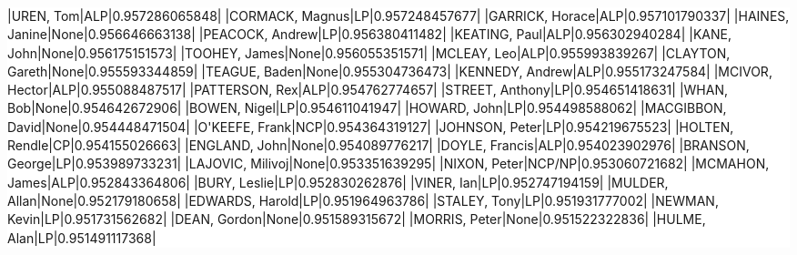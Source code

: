 |UREN, Tom|ALP|0.957286065848|
|CORMACK, Magnus|LP|0.957248457677|
|GARRICK, Horace|ALP|0.957101790337|
|HAINES, Janine|None|0.956646663138|
|PEACOCK, Andrew|LP|0.956380411482|
|KEATING, Paul|ALP|0.956302940284|
|KANE, John|None|0.956175151573|
|TOOHEY, James|None|0.956055351571|
|MCLEAY, Leo|ALP|0.955993839267|
|CLAYTON, Gareth|None|0.955593344859|
|TEAGUE, Baden|None|0.955304736473|
|KENNEDY, Andrew|ALP|0.955173247584|
|MCIVOR, Hector|ALP|0.955088487517|
|PATTERSON, Rex|ALP|0.954762774657|
|STREET, Anthony|LP|0.954651418631|
|WHAN, Bob|None|0.954642672906|
|BOWEN, Nigel|LP|0.954611041947|
|HOWARD, John|LP|0.954498588062|
|MACGIBBON, David|None|0.954448471504|
|O'KEEFE, Frank|NCP|0.954364319127|
|JOHNSON, Peter|LP|0.954219675523|
|HOLTEN, Rendle|CP|0.954155026663|
|ENGLAND, John|None|0.954089776217|
|DOYLE, Francis|ALP|0.954023902976|
|BRANSON, George|LP|0.953989733231|
|LAJOVIC, Milivoj|None|0.953351639295|
|NIXON, Peter|NCP/NP|0.953060721682|
|MCMAHON, James|ALP|0.952843364806|
|BURY, Leslie|LP|0.952830262876|
|VINER, Ian|LP|0.952747194159|
|MULDER, Allan|None|0.952179180658|
|EDWARDS, Harold|LP|0.951964963786|
|STALEY, Tony|LP|0.951931777002|
|NEWMAN, Kevin|LP|0.951731562682|
|DEAN, Gordon|None|0.951589315672|
|MORRIS, Peter|None|0.951522322836|
|HULME, Alan|LP|0.951491117368|